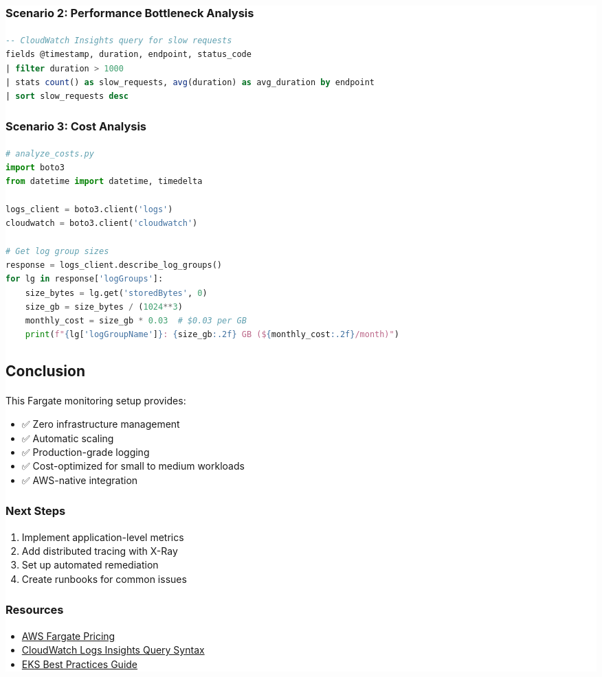 ### Scenario 2: Performance Bottleneck Analysis

```sql
-- CloudWatch Insights query for slow requests
fields @timestamp, duration, endpoint, status_code
| filter duration > 1000
| stats count() as slow_requests, avg(duration) as avg_duration by endpoint
| sort slow_requests desc
```

### Scenario 3: Cost Analysis

```python
# analyze_costs.py
import boto3
from datetime import datetime, timedelta

logs_client = boto3.client('logs')
cloudwatch = boto3.client('cloudwatch')

# Get log group sizes
response = logs_client.describe_log_groups()
for lg in response['logGroups']:
    size_bytes = lg.get('storedBytes', 0)
    size_gb = size_bytes / (1024**3)
    monthly_cost = size_gb * 0.03  # $0.03 per GB
    print(f"{lg['logGroupName']}: {size_gb:.2f} GB (${monthly_cost:.2f}/month)")
```

## Conclusion

This Fargate monitoring setup provides:
- ✅ Zero infrastructure management
- ✅ Automatic scaling
- ✅ Production-grade logging
- ✅ Cost-optimized for small to medium workloads
- ✅ AWS-native integration

### Next Steps
1. Implement application-level metrics
2. Add distributed tracing with X-Ray
3. Set up automated remediation
4. Create runbooks for common issues

### Resources
- [AWS Fargate Pricing](https://aws.amazon.com/fargate/pricing/)
- [CloudWatch Logs Insights Query Syntax](https://docs.aws.amazon.com/AmazonCloudWatch/latest/logs/CWL_QuerySyntax.html)
- [EKS Best Practices Guide](https://aws.github.io/aws-eks-best-practices/)